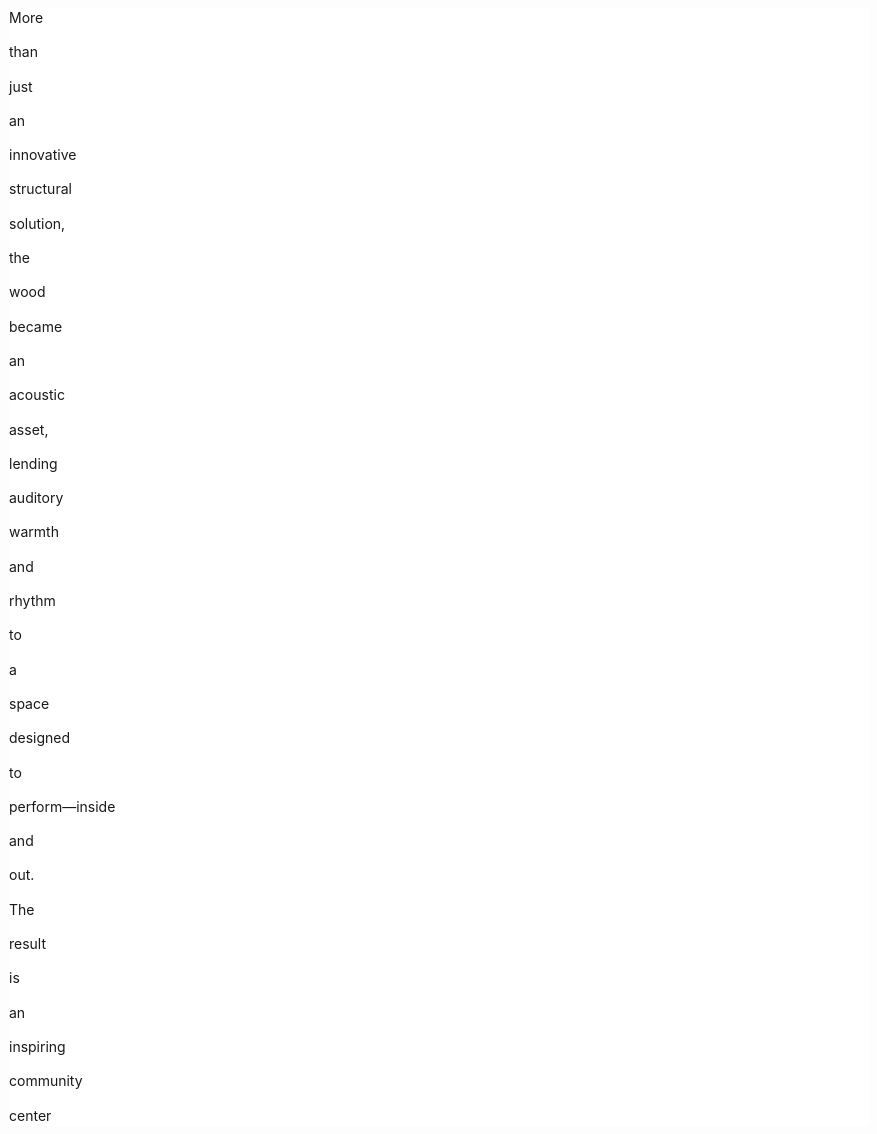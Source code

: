 More
 
than
 
just
 
an
 
innovative
 
structural
 
solution,
 
the
 
wood
 
became
 
an
 
acoustic
 
asset,
 
lending
 
auditory
 
warmth
 
and
 
rhythm
 
to
 
a
 
space
 
designed
 
to
 
perform—inside
 
and
 
out.
 
The
 
result
 
is
 
an
 
inspiring
 
community
 
center
 